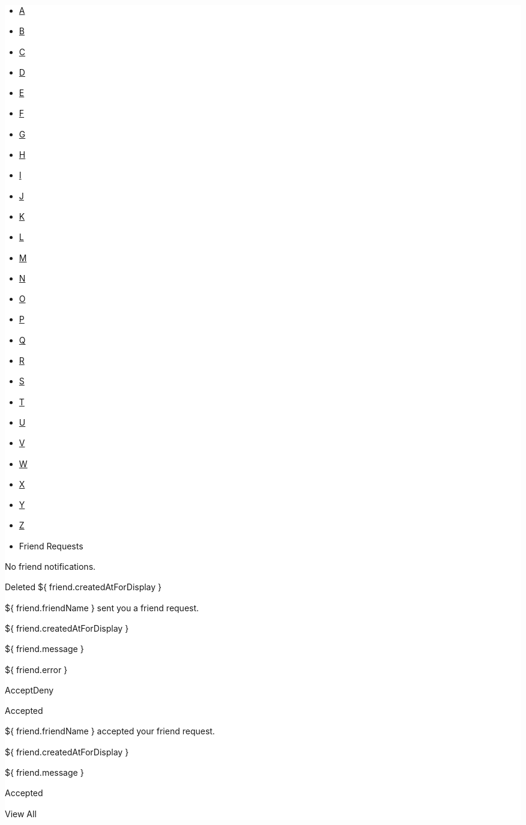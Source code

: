 
* [A](https://myanimelist.net/character.php?letter=A)
* [B](https://myanimelist.net/character.php?letter=B)
* [C](https://myanimelist.net/character.php?letter=C)
* [D](https://myanimelist.net/character.php?letter=D)
* [E](https://myanimelist.net/character.php?letter=E)
* [F](https://myanimelist.net/character.php?letter=F)
* [G](https://myanimelist.net/character.php?letter=G)
* [H](https://myanimelist.net/character.php?letter=H)
* [I](https://myanimelist.net/character.php?letter=I)
* [J](https://myanimelist.net/character.php?letter=J)
* [K](https://myanimelist.net/character.php?letter=K)
* [L](https://myanimelist.net/character.php?letter=L)
* [M](https://myanimelist.net/character.php?letter=M)
* [N](https://myanimelist.net/character.php?letter=N)
* [O](https://myanimelist.net/character.php?letter=O)
* [P](https://myanimelist.net/character.php?letter=P)
* [Q](https://myanimelist.net/character.php?letter=Q)
* [R](https://myanimelist.net/character.php?letter=R)
* [S](https://myanimelist.net/character.php?letter=S)
* [T](https://myanimelist.net/character.php?letter=T)
* [U](https://myanimelist.net/character.php?letter=U)
* [V](https://myanimelist.net/character.php?letter=V)
* [W](https://myanimelist.net/character.php?letter=W)
* [X](https://myanimelist.net/character.php?letter=X)
* [Y](https://myanimelist.net/character.php?letter=Y)
* [Z](https://myanimelist.net/character.php?letter=Z)

* Friend Requests

No friend notifications.

Deleted
${ friend.createdAtForDisplay }

${ friend.friendName } sent you a friend request.

${ friend.createdAtForDisplay }

${ friend.message }

${ friend.error }

AcceptDeny

Accepted

${ friend.friendName } accepted your friend request.

${ friend.createdAtForDisplay }

${ friend.message }

Accepted

View All